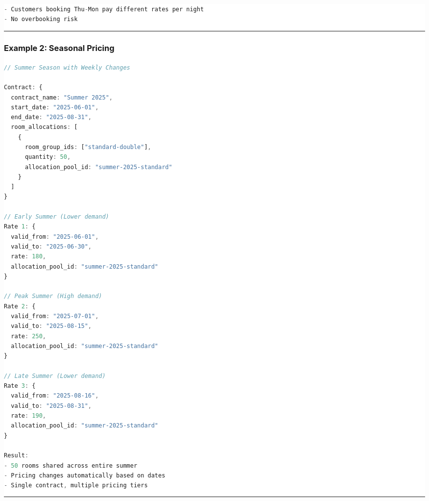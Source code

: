 ```typescript
- Customers booking Thu-Mon pay different rates per night
- No overbooking risk
```

---

### **Example 2: Seasonal Pricing**

```typescript
// Summer Season with Weekly Changes

Contract: {
  contract_name: "Summer 2025",
  start_date: "2025-06-01",
  end_date: "2025-08-31",
  room_allocations: [
    {
      room_group_ids: ["standard-double"],
      quantity: 50,
      allocation_pool_id: "summer-2025-standard"
    }
  ]
}

// Early Summer (Lower demand)
Rate 1: {
  valid_from: "2025-06-01",
  valid_to: "2025-06-30",
  rate: 180,
  allocation_pool_id: "summer-2025-standard"
}

// Peak Summer (High demand)
Rate 2: {
  valid_from: "2025-07-01",
  valid_to: "2025-08-15",
  rate: 250,
  allocation_pool_id: "summer-2025-standard"
}

// Late Summer (Lower demand)
Rate 3: {
  valid_from: "2025-08-16",
  valid_to: "2025-08-31",
  rate: 190,
  allocation_pool_id: "summer-2025-standard"
}

Result:
- 50 rooms shared across entire summer
- Pricing changes automatically based on dates
- Single contract, multiple pricing tiers
```

---